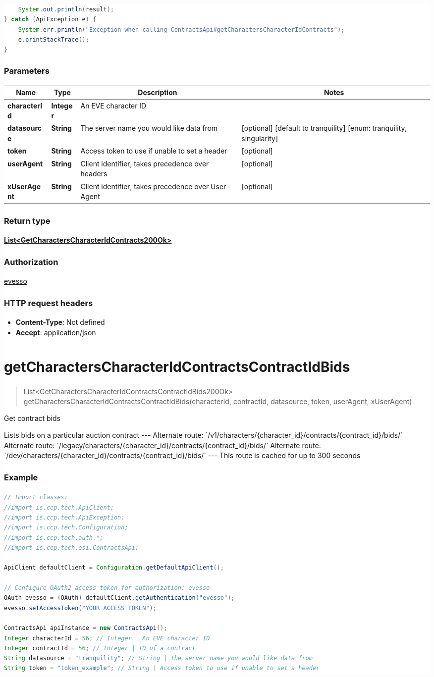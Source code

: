 ```java
    System.out.println(result);
} catch (ApiException e) {
    System.err.println("Exception when calling ContractsApi#getCharactersCharacterIdContracts");
    e.printStackTrace();
}
```

### Parameters

Name | Type | Description  | Notes
------------- | ------------- | ------------- | -------------
 **characterId** | **Integer**| An EVE character ID |
 **datasource** | **String**| The server name you would like data from | [optional] [default to tranquility] [enum: tranquility, singularity]
 **token** | **String**| Access token to use if unable to set a header | [optional]
 **userAgent** | **String**| Client identifier, takes precedence over headers | [optional]
 **xUserAgent** | **String**| Client identifier, takes precedence over User-Agent | [optional]

### Return type

[**List&lt;GetCharactersCharacterIdContracts200Ok&gt;**](GetCharactersCharacterIdContracts200Ok.md)

### Authorization

[evesso](../README.md#evesso)

### HTTP request headers

 - **Content-Type**: Not defined
 - **Accept**: application/json

<a name="getCharactersCharacterIdContractsContractIdBids"></a>
# **getCharactersCharacterIdContractsContractIdBids**
> List&lt;GetCharactersCharacterIdContractsContractIdBids200Ok&gt; getCharactersCharacterIdContractsContractIdBids(characterId, contractId, datasource, token, userAgent, xUserAgent)

Get contract bids

Lists bids on a particular auction contract  --- Alternate route: &#x60;/v1/characters/{character_id}/contracts/{contract_id}/bids/&#x60;  Alternate route: &#x60;/legacy/characters/{character_id}/contracts/{contract_id}/bids/&#x60;  Alternate route: &#x60;/dev/characters/{character_id}/contracts/{contract_id}/bids/&#x60;  --- This route is cached for up to 300 seconds

### Example
```java
// Import classes:
//import is.ccp.tech.ApiClient;
//import is.ccp.tech.ApiException;
//import is.ccp.tech.Configuration;
//import is.ccp.tech.auth.*;
//import is.ccp.tech.esi.ContractsApi;

ApiClient defaultClient = Configuration.getDefaultApiClient();

// Configure OAuth2 access token for authorization: evesso
OAuth evesso = (OAuth) defaultClient.getAuthentication("evesso");
evesso.setAccessToken("YOUR ACCESS TOKEN");

ContractsApi apiInstance = new ContractsApi();
Integer characterId = 56; // Integer | An EVE character ID
Integer contractId = 56; // Integer | ID of a contract
String datasource = "tranquility"; // String | The server name you would like data from
String token = "token_example"; // String | Access token to use if unable to set a header
```